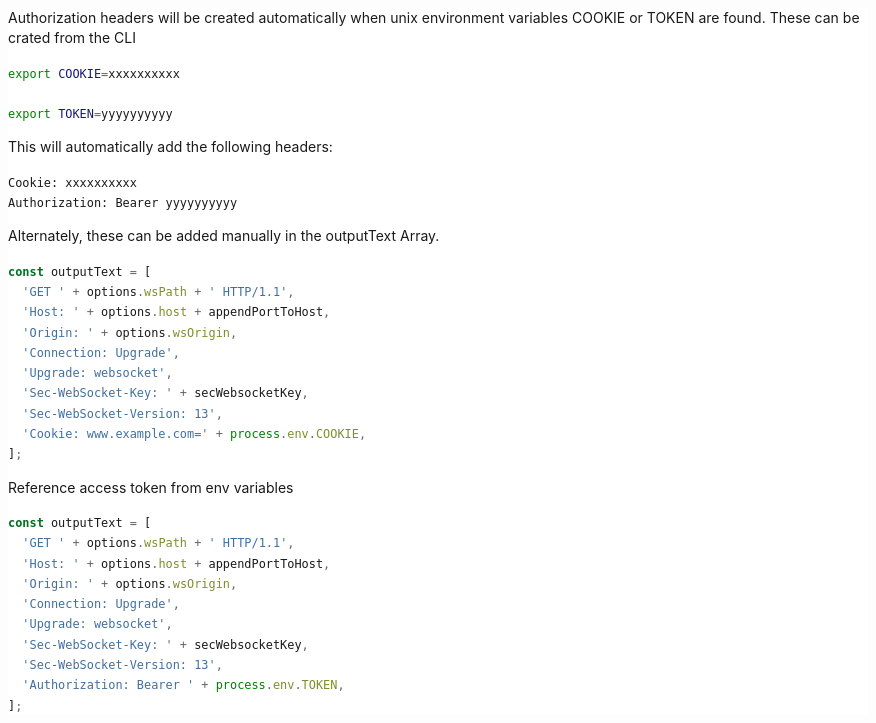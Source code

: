 Authorization headers will be created automatically when
unix environment variables COOKIE or TOKEN are found.
These can be crated from the CLI

```bash
export COOKIE=xxxxxxxxxx

export TOKEN=yyyyyyyyyy
```
This will automatically add the following headers:

```
Cookie: xxxxxxxxxx
Authorization: Bearer yyyyyyyyyy
```

Alternately, these can be added manually in the outputText Array.

```js
const outputText = [
  'GET ' + options.wsPath + ' HTTP/1.1',
  'Host: ' + options.host + appendPortToHost,
  'Origin: ' + options.wsOrigin,
  'Connection: Upgrade',
  'Upgrade: websocket',
  'Sec-WebSocket-Key: ' + secWebsocketKey,
  'Sec-WebSocket-Version: 13',
  'Cookie: www.example.com=' + process.env.COOKIE,
];
```

Reference access token from env variables

```js
const outputText = [
  'GET ' + options.wsPath + ' HTTP/1.1',
  'Host: ' + options.host + appendPortToHost,
  'Origin: ' + options.wsOrigin,
  'Connection: Upgrade',
  'Upgrade: websocket',
  'Sec-WebSocket-Key: ' + secWebsocketKey,
  'Sec-WebSocket-Version: 13',
  'Authorization: Bearer ' + process.env.TOKEN,
];
```